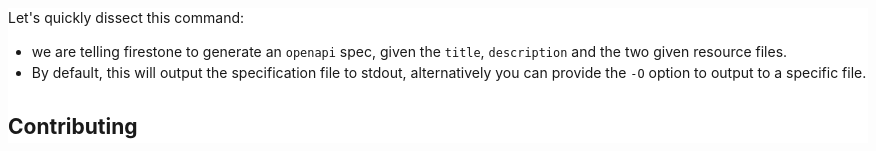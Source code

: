 Let's quickly dissect this command:

- we are telling firestone to generate an `openapi` spec, given the ``title``,
  ``description`` and the two given resource files.
- By default, this will output the specification file to stdout, alternatively
  you can provide the `-O` option to output to a specific file.

## Contributing
